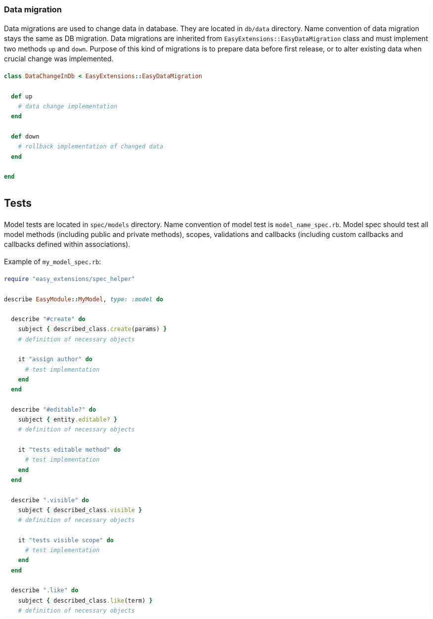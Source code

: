 ### Data migration
Data migrations are used to change data in database. They are located in `db/data` directory. Name convention of data migration stays the same as DB migration. 
Data migrations are inherited from `EasyExtensions::EasyDataMigration` class and must implement two methods `up` and `down`.
Purpose of this kind of migrations is to prepare data before first release, or to alter existing data when crucial change was implemented.

```ruby
class DataChangeInDb < EasyExtensions::EasyDataMigration

  def up
    # data change implementation
  end

  def down
    # rollback implementation of changed data
  end

end
```

## Tests
Model tests are located in `spec/models` directory. Name convention of model test is `model_name_spec.rb`. Model spec should test all model methods (including public and private methods), 
scopes, validations and callbacks (including custom callbacks and callbacks defined within associations).

Example of `my_model_spec.rb`:
```ruby
require "easy_extensions/spec_helper"

describe EasyModule::MyModel, type: :model do
  
  describe "#create" do
    subject { described_class.create(params) }
    # definition of necessary objects

    it "assign author" do
      # test implementation
    end
  end

  describe "#editable?" do
    subject { entity.editable? }
    # definition of necessary objects

    it "tests editable method" do
      # test implementation
    end
  end

  describe ".visible" do
    subject { described_class.visible }
    # definition of necessary objects

    it "tests visible scope" do
      # test implementation
    end
  end

  describe ".like" do
    subject { described_class.like(term) }
    # definition of necessary objects
```